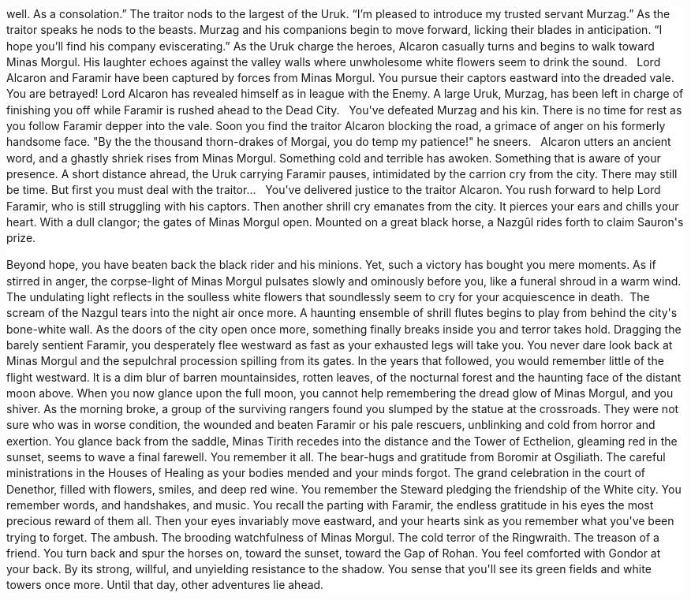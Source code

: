 well. As a consolation.” The traitor nods to the largest of the Uruk. “I’m pleased to introduce my trusted servant Murzag.” As the traitor speaks he nods to the beasts. Murzag and his companions
begin to move forward, licking their blades in anticipation. “I hope you’ll find his company eviscerating.” As the Uruk charge the heroes, Alcaron casually turns and begins to walk toward Minas Morgul. His laughter echoes against the valley walls where unwholesome white flowers seem to drink the sound.
 
Lord Alcaron and Faramir have been captured by forces from Minas Morgul. You pursue their captors eastward into the dreaded vale.
 
You are betrayed! Lord Alcaron has revealed himself as in league with the Enemy. A large Uruk, Murzag, has been left in charge of finishing you off while Faramir is rushed ahead to the Dead City.
 
You've defeated Murzag and his kin. There is no time for rest as you follow Faramir depper into the vale. Soon you find the traitor Alcaron blocking the road, a grimace of anger on his formerly handsome face. "By the the thousand thorn-drakes of Morgai, you do temp my patience!" he sneers.
 
Alcaron utters an ancient word, and a ghastly shriek rises from Minas Morgul. Something cold and terrible has awoken. Something that is aware of your presence. A short distance ahread, the Uruk carrying Faramir pauses, intimidated by the carrion cry from the city. There may still be time. But first you must deal with the traitor...
 
You've delivered justice to the traitor Alcaron. You rush forward to help Lord Faramir, who is still struggling with his captors. Then another shrill cry emanates from the city. It pierces your ears and chills your heart. With a dull clangor; the gates of Minas Morgul open. Mounted on a great black horse, a Nazgûl rides forth to claim Sauron's prize.

Beyond hope, you have beaten back the black rider and his minions. Yet, such a victory has bought you mere moments. As if stirred in anger, the corpse-light of Minas Morgul pulsates slowly and ominously before you, like a funeral shroud in a warm wind. The undulating light reflects in the soulless white flowers that soundlessly seem to cry for your acquiescence in death. 
The scream of the Nazgul tears into the night air once more. A haunting ensemble of shrill flutes begins to play from behind the city's bone-white wall. As the doors of the city open once more, something finally breaks inside you and terror takes hold. Dragging the barely sentient Faramir, you desperately flee westward as fast as your exhausted legs will take you. You never dare look back at Minas Morgul and the sepulchral procession spilling from its gates.
In the years that followed, you would remember little of the flight westward. It is a dim blur of barren mountainsides, rotten leaves, of the nocturnal forest and the haunting face of the distant moon above. When you now glance upon the full moon, you cannot help remembering the dread glow of Minas Morgul, and you shiver.
As the morning broke, a group of the surviving rangers found you slumped by the statue at the crossroads. They were not sure who was in worse condition, the wounded and beaten Faramir or his pale rescuers, unblinking and cold from horror and exertion.
You glance back from the saddle, Minas Tirith recedes into the distance and the Tower of Ecthelion, gleaming red in the sunset, seems to wave a final farewell.
You remember it all. The bear-hugs and gratitude from Boromir at Osgiliath. The careful ministrations in the Houses of Healing as your bodies mended and your minds forgot. The grand celebration in the court of Denethor, filled with flowers, smiles, and deep red wine. You remember the Steward pledging the friendship of the White city. You remember words, and handshakes, and music. You recall the parting with Faramir, the endless gratitude in his eyes the most precious reward of them all.
Then your eyes invariably move eastward, and your hearts sink as you remember what you've been trying to forget. The ambush. The brooding watchfulness of Minas Morgul. The cold terror of the Ringwraith. The treason of a friend.
You turn back and spur the horses on, toward the sunset, toward the Gap of Rohan. You feel comforted with Gondor at your back. By its strong, willful, and unyielding resistance to the shadow. You sense that you'll see its green fields and white towers once more.
Until that day, other adventures lie ahead.
 